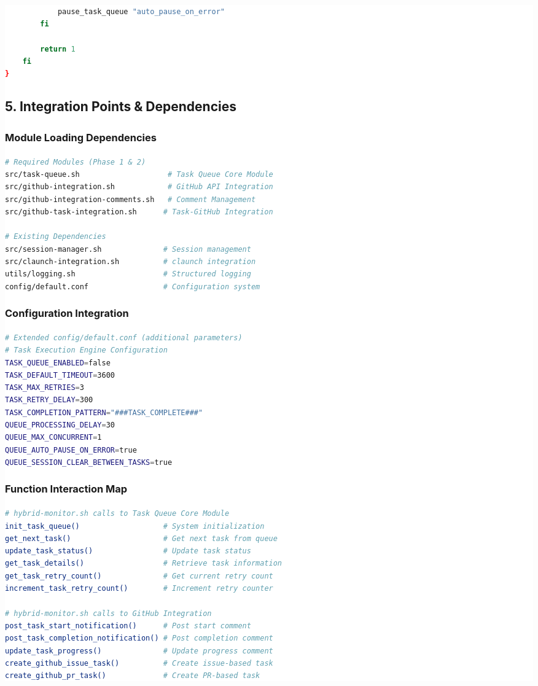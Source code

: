 ```bash
            pause_task_queue "auto_pause_on_error"
        fi
        
        return 1
    fi
}
```

## 5. Integration Points & Dependencies

### Module Loading Dependencies
```bash
# Required Modules (Phase 1 & 2)
src/task-queue.sh                    # Task Queue Core Module
src/github-integration.sh            # GitHub API Integration  
src/github-integration-comments.sh   # Comment Management
src/github-task-integration.sh      # Task-GitHub Integration

# Existing Dependencies
src/session-manager.sh              # Session management
src/claunch-integration.sh          # claunch integration
utils/logging.sh                    # Structured logging
config/default.conf                 # Configuration system
```

### Configuration Integration
```bash
# Extended config/default.conf (additional parameters)
# Task Execution Engine Configuration
TASK_QUEUE_ENABLED=false
TASK_DEFAULT_TIMEOUT=3600
TASK_MAX_RETRIES=3
TASK_RETRY_DELAY=300
TASK_COMPLETION_PATTERN="###TASK_COMPLETE###"
QUEUE_PROCESSING_DELAY=30
QUEUE_MAX_CONCURRENT=1
QUEUE_AUTO_PAUSE_ON_ERROR=true
QUEUE_SESSION_CLEAR_BETWEEN_TASKS=true
```

### Function Interaction Map
```bash
# hybrid-monitor.sh calls to Task Queue Core Module
init_task_queue()                   # System initialization
get_next_task()                     # Get next task from queue
update_task_status()                # Update task status
get_task_details()                  # Retrieve task information
get_task_retry_count()              # Get current retry count
increment_task_retry_count()        # Increment retry counter

# hybrid-monitor.sh calls to GitHub Integration
post_task_start_notification()      # Post start comment
post_task_completion_notification() # Post completion comment  
update_task_progress()              # Update progress comment
create_github_issue_task()          # Create issue-based task
create_github_pr_task()             # Create PR-based task
```
